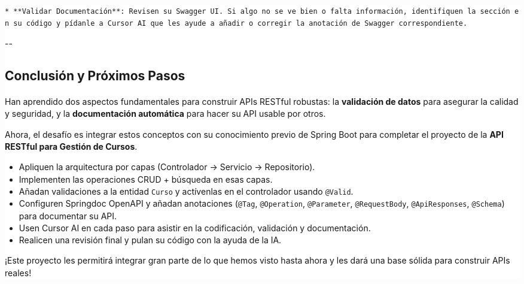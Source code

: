     * **Validar Documentación**: Revisen su Swagger UI. Si algo no se ve bien o falta información, identifiquen la sección en su código y pídanle a Cursor AI que les ayude a añadir o corregir la anotación de Swagger correspondiente.

--

## Conclusión y Próximos Pasos

Han aprendido dos aspectos fundamentales para construir APIs RESTful robustas: la **validación de datos** para asegurar la calidad y seguridad, y la **documentación automática** para hacer su API usable por otros.

Ahora, el desafío es integrar estos conceptos con su conocimiento previo de Spring Boot para completar el proyecto de la **API RESTful para Gestión de Cursos**.
* Apliquen la arquitectura por capas (Controlador -> Servicio -> Repositorio).
* Implementen las operaciones CRUD + búsqueda en esas capas.
* Añadan validaciones a la entidad `Curso` y actívenlas en el controlador usando `@Valid`.
* Configuren Springdoc OpenAPI y añadan anotaciones (`@Tag`, `@Operation`, `@Parameter`, `@RequestBody`, `@ApiResponses`, `@Schema`) para documentar su API.
* Usen Cursor AI en cada paso para asistir en la codificación, validación y documentación.
* Realicen una revisión final y pulan su código con la ayuda de la IA.

¡Este proyecto les permitirá integrar gran parte de lo que hemos visto hasta ahora y les dará una base sólida para construir APIs reales!
